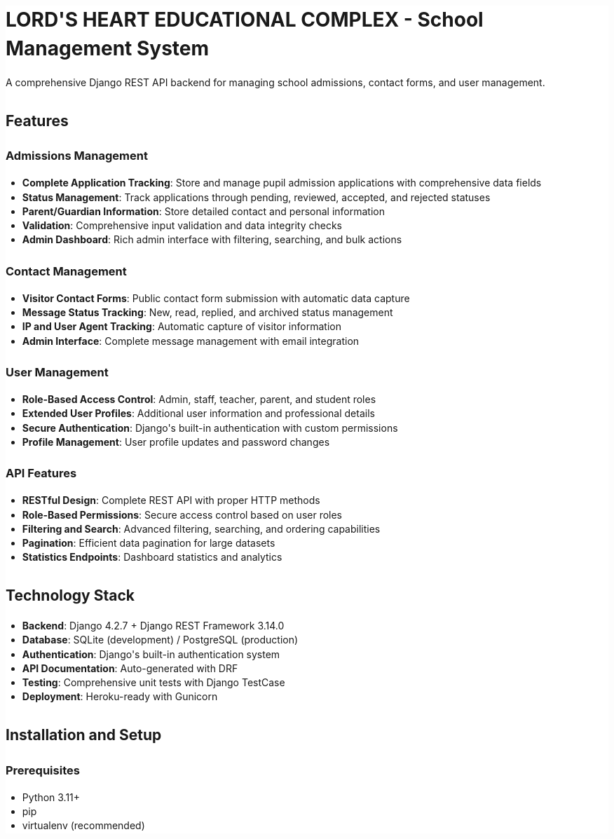 # LORD'S HEART EDUCATIONAL COMPLEX - School Management System

A comprehensive Django REST API backend for managing school admissions, contact forms, and user management.

## Features

### Admissions Management
- **Complete Application Tracking**: Store and manage pupil admission applications with comprehensive data fields
- **Status Management**: Track applications through pending, reviewed, accepted, and rejected statuses
- **Parent/Guardian Information**: Store detailed contact and personal information
- **Validation**: Comprehensive input validation and data integrity checks
- **Admin Dashboard**: Rich admin interface with filtering, searching, and bulk actions

### Contact Management
- **Visitor Contact Forms**: Public contact form submission with automatic data capture
- **Message Status Tracking**: New, read, replied, and archived status management
- **IP and User Agent Tracking**: Automatic capture of visitor information
- **Admin Interface**: Complete message management with email integration

### User Management
- **Role-Based Access Control**: Admin, staff, teacher, parent, and student roles
- **Extended User Profiles**: Additional user information and professional details
- **Secure Authentication**: Django's built-in authentication with custom permissions
- **Profile Management**: User profile updates and password changes

### API Features
- **RESTful Design**: Complete REST API with proper HTTP methods
- **Role-Based Permissions**: Secure access control based on user roles
- **Filtering and Search**: Advanced filtering, searching, and ordering capabilities
- **Pagination**: Efficient data pagination for large datasets
- **Statistics Endpoints**: Dashboard statistics and analytics

## Technology Stack

- **Backend**: Django 4.2.7 + Django REST Framework 3.14.0
- **Database**: SQLite (development) / PostgreSQL (production)
- **Authentication**: Django's built-in authentication system
- **API Documentation**: Auto-generated with DRF
- **Testing**: Comprehensive unit tests with Django TestCase
- **Deployment**: Heroku-ready with Gunicorn

## Installation and Setup

### Prerequisites
- Python 3.11+
- pip
- virtualenv (recommended)
